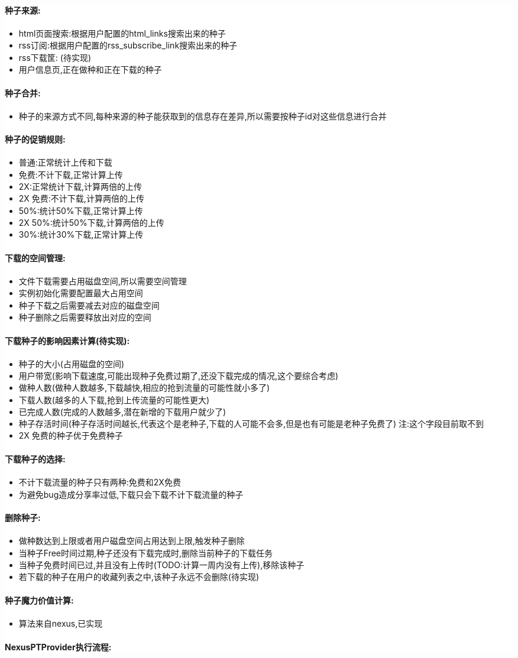#### 种子来源:

* html页面搜索:根据用户配置的html_links搜索出来的种子
* rss订阅:根据用户配置的rss_subscribe_link搜索出来的种子
* rss下载筐: (待实现)
* 用户信息页,正在做种和正在下载的种子

#### 种子合并:

* 种子的来源方式不同,每种来源的种子能获取到的信息存在差异,所以需要按种子id对这些信息进行合并

#### 种子的促销规则:

* 普通:正常统计上传和下载
* 免费:不计下载,正常计算上传
* 2X:正常统计下载,计算两倍的上传
* 2X 免费:不计下载,计算两倍的上传
* 50%:统计50%下载,正常计算上传
* 2X 50%:统计50%下载,计算两倍的上传
* 30%:统计30%下载,正常计算上传

#### 下载的空间管理:

* 文件下载需要占用磁盘空间,所以需要空间管理
* 实例初始化需要配置最大占用空间
* 种子下载之后需要减去对应的磁盘空间
* 种子删除之后需要释放出对应的空间

#### 下载种子的影响因素计算(待实现):

* 种子的大小(占用磁盘的空间)
* 用户带宽(影响下载速度,可能出现种子免费过期了,还没下载完成的情况,这个要综合考虑)
* 做种人数(做种人数越多,下载越快,相应的抢到流量的可能性就小多了)
* 下载人数(越多的人下载,抢到上传流量的可能性更大)
* 已完成人数(完成的人数越多,潜在新增的下载用户就少了)
* 种子存活时间(种子存活时间越长,代表这个是老种子,下载的人可能不会多,但是也有可能是老种子免费了) 注:这个字段目前取不到
* 2X 免费的种子优于免费种子

#### 下载种子的选择:

* 不计下载流量的种子只有两种:免费和2X免费
* 为避免bug造成分享率过低,下载只会下载不计下载流量的种子

#### 删除种子:

* 做种数达到上限或者用户磁盘空间占用达到上限,触发种子删除
* 当种子Free时间过期,种子还没有下载完成时,删除当前种子的下载任务
* 当种子免费时间已过,并且没有上传时(TODO:计算一周内没有上传),移除该种子
* 若下载的种子在用户的收藏列表之中,该种子永远不会删除(待实现)

#### 种子魔力价值计算:

* 算法来自nexus,已实现

#### NexusPTProvider执行流程:
